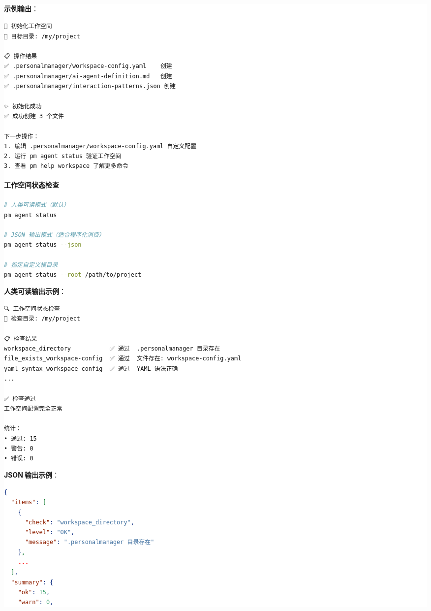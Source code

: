 **示例输出**：
```
🚀 初始化工作空间
📁 目标目录: /my/project

📋 操作结果
✅ .personalmanager/workspace-config.yaml    创建
✅ .personalmanager/ai-agent-definition.md   创建
✅ .personalmanager/interaction-patterns.json 创建

✨ 初始化成功
✅ 成功创建 3 个文件

下一步操作：
1. 编辑 .personalmanager/workspace-config.yaml 自定义配置
2. 运行 pm agent status 验证工作空间
3. 查看 pm help workspace 了解更多命令
```

#### 工作空间状态检查

```bash
# 人类可读模式（默认）
pm agent status

# JSON 输出模式（适合程序化消费）
pm agent status --json

# 指定自定义根目录
pm agent status --root /path/to/project
```

**人类可读输出示例**：
```
🔍 工作空间状态检查
📁 检查目录: /my/project

📋 检查结果
workspace_directory           ✅ 通过  .personalmanager 目录存在
file_exists_workspace-config  ✅ 通过  文件存在: workspace-config.yaml
yaml_syntax_workspace-config  ✅ 通过  YAML 语法正确
...

✅ 检查通过
工作空间配置完全正常

统计：
• 通过: 15
• 警告: 0
• 错误: 0
```

**JSON 输出示例**：
```json
{
  "items": [
    {
      "check": "workspace_directory",
      "level": "OK",
      "message": ".personalmanager 目录存在"
    },
    ...
  ],
  "summary": {
    "ok": 15,
    "warn": 0,
```